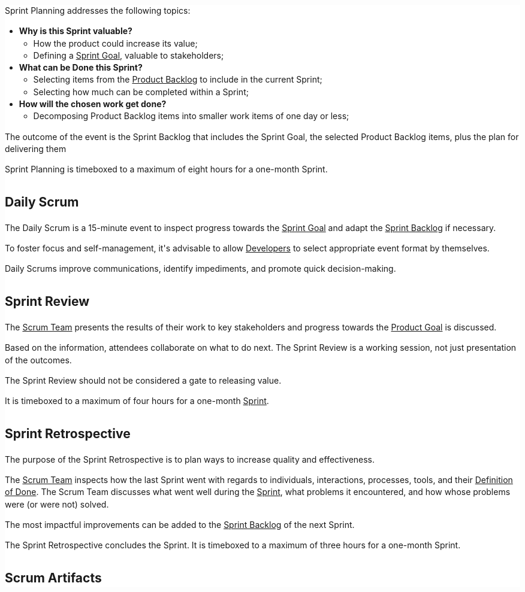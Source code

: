 Sprint Planning addresses the following topics:

- **Why is this Sprint valuable?**
  - How the product could increase its value;
  - Defining a [Sprint Goal](#sprint-goal-commitment), valuable to stakeholders;
- **What can be Done this Sprint?**
  - Selecting items from the [Product Backlog](#product-backlog) to include in the current Sprint;
  - Selecting how much can be completed within a Sprint;
- **How will the chosen work get done?**
  - Decomposing Product Backlog items into smaller work items of one day or less;

The outcome of the event is the Sprint Backlog that includes the Sprint Goal, the selected Product Backlog items, plus the plan for delivering them

Sprint Planning is timeboxed to a maximum of eight hours for a one-month Sprint.

## Daily Scrum

The Daily Scrum is a 15-minute event to inspect progress towards the [Sprint Goal](#sprint-goal-commitment) and adapt the [Sprint Backlog](#sprint-backlog) if necessary.

To foster focus and self-management, it's advisable to allow [Developers](#developers) to select appropriate event format by themselves.

Daily Scrums improve communications, identify impediments, and promote quick decision-making.

## Sprint Review

The [Scrum Team](#scrum-team) presents the results of their work to key stakeholders and progress towards the [Product Goal](#product-goal-commitment) is discussed.

Based on the information, attendees collaborate on what to do next. The Sprint Review is a working session, not just presentation of the outcomes.

The Sprint Review should not be considered a gate to releasing value.

It is timeboxed to a maximum of four hours for a one-month [Sprint](#the-sprint).

## Sprint Retrospective

The purpose of the Sprint Retrospective is to plan ways to increase quality and effectiveness.

The [Scrum Team](#scrum-team) inspects how the last Sprint went with regards to individuals, interactions, processes, tools, and their [Definition of Done](#definition-of-done-commitment). The Scrum Team discusses what went well during the [Sprint](#the-sprint), what problems it encountered, and how whose problems were (or were not) solved.

The most impactful improvements can be added to the [Sprint Backlog](#sprint-backlog) of the next Sprint.

The Sprint Retrospective concludes the Sprint. It is timeboxed to a maximum of three hours for a one-month Sprint.

## Scrum Artifacts
